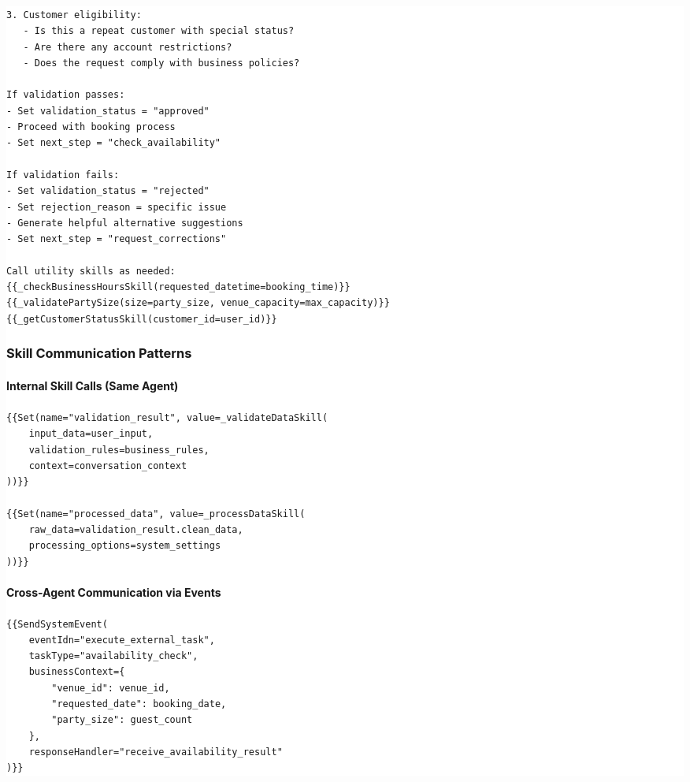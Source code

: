 ```guidance
3. Customer eligibility:
   - Is this a repeat customer with special status?
   - Are there any account restrictions?
   - Does the request comply with business policies?

If validation passes:
- Set validation_status = "approved"
- Proceed with booking process
- Set next_step = "check_availability"

If validation fails:
- Set validation_status = "rejected"  
- Set rejection_reason = specific issue
- Generate helpful alternative suggestions
- Set next_step = "request_corrections"

Call utility skills as needed:
{{_checkBusinessHoursSkill(requested_datetime=booking_time)}}
{{_validatePartySize(size=party_size, venue_capacity=max_capacity)}}
{{_getCustomerStatusSkill(customer_id=user_id)}}
```

### Skill Communication Patterns

#### Internal Skill Calls (Same Agent)
```jinja
{{Set(name="validation_result", value=_validateDataSkill(
    input_data=user_input,
    validation_rules=business_rules,
    context=conversation_context
))}}

{{Set(name="processed_data", value=_processDataSkill(
    raw_data=validation_result.clean_data,
    processing_options=system_settings
))}}
```

#### Cross-Agent Communication via Events
```jinja
{{SendSystemEvent(
    eventIdn="execute_external_task",
    taskType="availability_check",
    businessContext={
        "venue_id": venue_id,
        "requested_date": booking_date,
        "party_size": guest_count
    },
    responseHandler="receive_availability_result"
)}}
```
